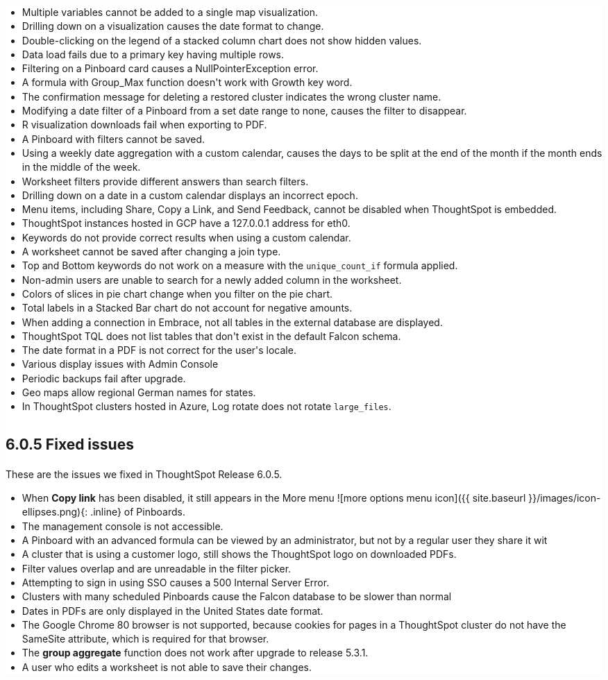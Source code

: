 - Multiple variables cannot be added to a single map visualization.
- Drilling down on a visualization causes the date format to change.
- Double-clicking on the legend of a stacked column chart does not show hidden values.
- Data load fails due to a primary key having multiple rows.
- Filtering on a Pinboard card causes a NullPointerException error.
- A formula with Group_Max function doesn't work with Growth key word.
- The confirmation message for deleting a restored cluster indicates the wrong cluster name.
- Modifying a date filter of a Pinboard from a set date range to none, causes the filter to disappear.
- R visualization downloads fail when exporting to PDF.
- A Pinboard with filters cannot be saved.
- Using a weekly date aggregation with a custom calendar, causes the days to be split at the end of the month if the month ends in the middle of the week.
- Worksheet filters provide different answers than search filters.
- Drilling down on a date in a custom calendar displays an incorrect epoch.
- Menu items, including Share, Copy a Link, and Send Feedback, cannot be disabled when ThoughtSpot is embedded.
- ThoughtSpot instances hosted in GCP have a 127.0.0.1 address for eth0.
- Keywords do not provide correct results when using a custom calendar.
- A worksheet cannot be saved after changing a join type.
- Top and Bottom keywords do not work on a measure with the `unique_count_if` formula applied.
- Non-admin users are unable to search for a newly added column in the worksheet.
- Colors of slices in pie chart change when you filter on the pie chart.
- Total labels in a Stacked Bar chart do not account for negative amounts.
- When adding a connection in Embrace, not all tables in the external database are displayed.
- ThoughtSpot TQL does not list tables that don't exist in the default Falcon schema.
- The date format in a PDF is not correct for the user's locale.
- Various display issues with Admin Console
- Periodic backups fail after upgrade.
- Geo maps allow regional German names for states.
- In ThoughtSpot clusters hosted in Azure, Log rotate does not rotate `large_files`.

<a id="6-0-5"></a>
## 6.0.5 Fixed issues

These are the issues we fixed in ThoughtSpot Release 6.0.5.

  - When **Copy link** has been disabled, it still appears in the More menu ![more options menu icon]({{ site.baseurl }}/images/icon-ellipses.png){: .inline} of Pinboards.
  - The management console is not accessible.
  - A Pinboard with an advanced formula can be viewed by an administrator, but not by a regular user they share it wit
  - A cluster that is using a customer logo, still shows the ThoughtSpot logo on downloaded PDFs.
  - Filter values overlap and are unreadable in the filter picker.
  - Attempting to sign in using SSO causes a 500 Internal Server Error.
  - Clusters with many scheduled Pinboards cause the Falcon database to be slower than normal
  - Dates in PDFs are only displayed in the United States date format.
  - The Google Chrome 80 browser is not supported, because cookies for pages in a ThoughtSpot cluster do not have the SameSite attribute, which is required for that browser.
  - The **group aggregate** function does not work after upgrade to release 5.3.1.
  - A user who edits a worksheet is not able to save their changes.
